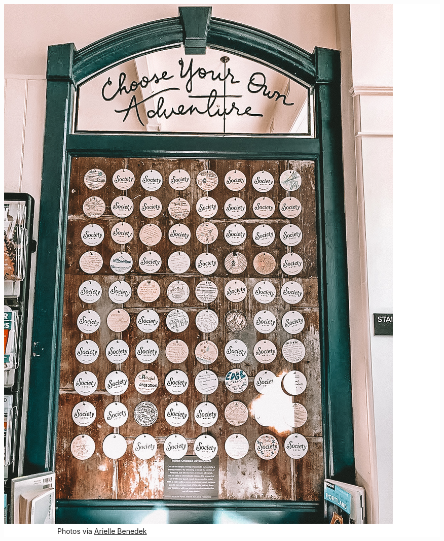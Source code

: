 <img src="../images/heartbreak/22.jpg">
</div>
<p class="f7 pb3 pb4-ns" style="max-width: 650px; margin: auto;">
Photos via <a href="https://www.instagram.com/therelzoe/" target="blank">Arielle Benedek</a></p>
